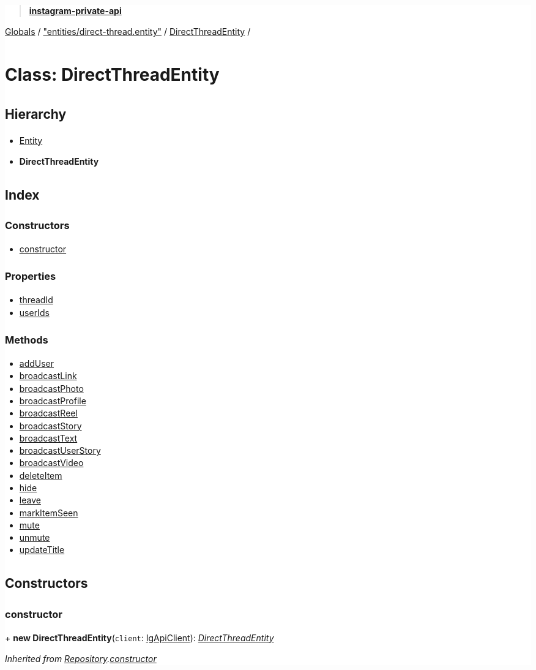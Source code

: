> **[instagram-private-api](../README.md)**

[Globals](../README.md) / ["entities/direct-thread.entity"](../modules/_entities_direct_thread_entity_.md) / [DirectThreadEntity](_entities_direct_thread_entity_.directthreadentity.md) /

# Class: DirectThreadEntity

## Hierarchy

  * [Entity](_core_entity_.entity.md)

  * **DirectThreadEntity**

## Index

### Constructors

* [constructor](_entities_direct_thread_entity_.directthreadentity.md#constructor)

### Properties

* [threadId](_entities_direct_thread_entity_.directthreadentity.md#threadid)
* [userIds](_entities_direct_thread_entity_.directthreadentity.md#userids)

### Methods

* [addUser](_entities_direct_thread_entity_.directthreadentity.md#adduser)
* [broadcastLink](_entities_direct_thread_entity_.directthreadentity.md#broadcastlink)
* [broadcastPhoto](_entities_direct_thread_entity_.directthreadentity.md#broadcastphoto)
* [broadcastProfile](_entities_direct_thread_entity_.directthreadentity.md#broadcastprofile)
* [broadcastReel](_entities_direct_thread_entity_.directthreadentity.md#broadcastreel)
* [broadcastStory](_entities_direct_thread_entity_.directthreadentity.md#broadcaststory)
* [broadcastText](_entities_direct_thread_entity_.directthreadentity.md#broadcasttext)
* [broadcastUserStory](_entities_direct_thread_entity_.directthreadentity.md#broadcastuserstory)
* [broadcastVideo](_entities_direct_thread_entity_.directthreadentity.md#broadcastvideo)
* [deleteItem](_entities_direct_thread_entity_.directthreadentity.md#deleteitem)
* [hide](_entities_direct_thread_entity_.directthreadentity.md#hide)
* [leave](_entities_direct_thread_entity_.directthreadentity.md#leave)
* [markItemSeen](_entities_direct_thread_entity_.directthreadentity.md#markitemseen)
* [mute](_entities_direct_thread_entity_.directthreadentity.md#mute)
* [unmute](_entities_direct_thread_entity_.directthreadentity.md#unmute)
* [updateTitle](_entities_direct_thread_entity_.directthreadentity.md#updatetitle)

## Constructors

###  constructor

\+ **new DirectThreadEntity**(`client`: [IgApiClient](_core_client_.igapiclient.md)): *[DirectThreadEntity](_entities_direct_thread_entity_.directthreadentity.md)*

*Inherited from [Repository](_core_repository_.repository.md).[constructor](_core_repository_.repository.md#constructor)*

